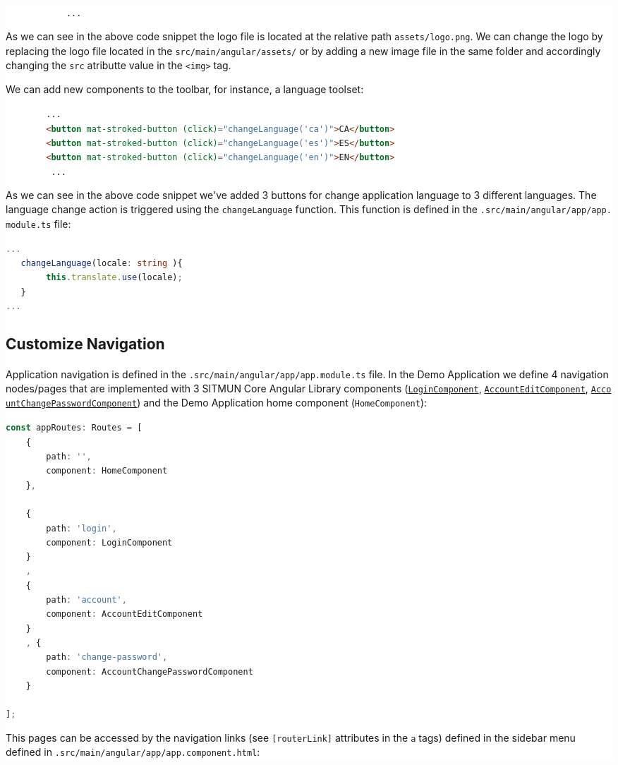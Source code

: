 ```html
            ... 
```

As we can see in the above code snippet the logo file is located at the relative path ``assets/logo.png``. We can change the logo by replacing the logo file located in the ``src/main/angular/assets/`` or by adding a new image file in the same folder and accordingly changing the ``src`` atributte value in the ``<img>`` tag.


We can add new components to the toolbar, for instance, a language toolset:

```html
		...
        <button mat-stroked-button (click)="changeLanguage('ca')">CA</button>
        <button mat-stroked-button (click)="changeLanguage('es')">ES</button>
        <button mat-stroked-button (click)="changeLanguage('en')">EN</button>
		 ... 
```

As we can see in the above code snippet we've added  3 buttons for change application language to 3 different languages.
The language change action is triggered using the ``changeLanguage`` function. This function is defined in the ``.src/main/angular/app/app.module.ts`` file:

```ts
...
   changeLanguage(locale: string ){
  		this.translate.use(locale);
   }
... 
```
 
## <a name="navigation">Customize Navigation</a>
Application navigation is defined in the ``.src/main/angular/app/app.module.ts`` file. In the Demo Application we define 4 navigation nodes/pages that are implemented with 3 SITMUN Core Angular Library components  ([``LoginComponent``](https://sitmun.github.io/doc-angular/components/LoginComponent.html), [``AccountEditComponent``](https://sitmun.github.io/doc-angular/components/AccountEditComponent.html), [``AccountChangePasswordComponent``](https://sitmun.github.io/doc-angular/components/AccountChangePasswordComponent.html)) and the Demo Application home component (``HomeComponent``): 

```ts 
const appRoutes: Routes = [
    {
        path: '',
        component: HomeComponent
    },

    {
        path: 'login',
        component: LoginComponent
    }
    ,
    {
        path: 'account',
        component: AccountEditComponent
    }
    , {
        path: 'change-password',
        component: AccountChangePasswordComponent
    }
    
];
```
This pages can be accessed by the navigation links (see ``[routerLink]`` attributes in the ``a`` tags) defined in the sidebar menu defined in ``.src/main/angular/app/app.component.html``:
